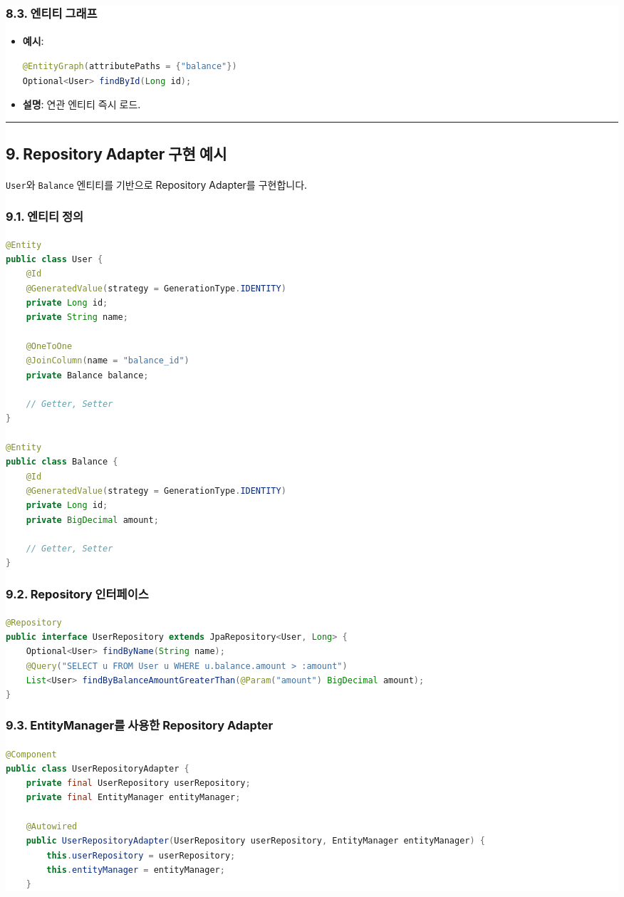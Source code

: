 ### 8.3. 엔티티 그래프
- **예시**:
  ```java
  @EntityGraph(attributePaths = {"balance"})
  Optional<User> findById(Long id);
  ```
- **설명**: 연관 엔티티 즉시 로드.

---

## 9. Repository Adapter 구현 예시

`User`와 `Balance` 엔티티를 기반으로 Repository Adapter를 구현합니다.

### 9.1. 엔티티 정의
```java
@Entity
public class User {
    @Id
    @GeneratedValue(strategy = GenerationType.IDENTITY)
    private Long id;
    private String name;

    @OneToOne
    @JoinColumn(name = "balance_id")
    private Balance balance;

    // Getter, Setter
}

@Entity
public class Balance {
    @Id
    @GeneratedValue(strategy = GenerationType.IDENTITY)
    private Long id;
    private BigDecimal amount;

    // Getter, Setter
}
```

### 9.2. Repository 인터페이스
```java
@Repository
public interface UserRepository extends JpaRepository<User, Long> {
    Optional<User> findByName(String name);
    @Query("SELECT u FROM User u WHERE u.balance.amount > :amount")
    List<User> findByBalanceAmountGreaterThan(@Param("amount") BigDecimal amount);
}
```

### 9.3. EntityManager를 사용한 Repository Adapter
```java
@Component
public class UserRepositoryAdapter {
    private final UserRepository userRepository;
    private final EntityManager entityManager;

    @Autowired
    public UserRepositoryAdapter(UserRepository userRepository, EntityManager entityManager) {
        this.userRepository = userRepository;
        this.entityManager = entityManager;
    }

```